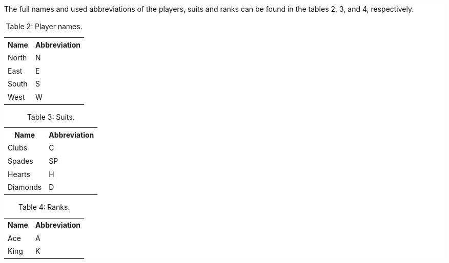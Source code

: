 The full names and used abbreviations of the players, suits and ranks can be found in the tables 2, 3, and 4, respectively.

<table style="width:100%">
<caption>Table 2: Player names.</caption>
  <tr>
    <th>Name</th>
    <th>Abbreviation</th>
  </tr>
  <tr>
    <td>North</td>
    <td>N</td>
  </tr>
  <tr>
    <td>East</td>
    <td>E</td>
  </tr>
  <tr>
    <td>South</td>
    <td>S</td>
  </tr>
  <tr>
    <td>West</td>
    <td>W</td>
  </tr>
</table>

<table style="width:100%">
<caption>Table 3: Suits.</caption>
  <tr>
    <th>Name</th>
    <th>Abbreviation</th>
  </tr>
  <tr>
    <td>Clubs</td>
    <td>C</td>
  </tr>
  <tr>
    <td>Spades</td>
    <td>SP</td>
  </tr>
  <tr>
    <td>Hearts</td>
    <td>H</td>
  </tr>
  <tr>
    <td>Diamonds</td>
    <td>D</td>
  </tr>
</table>
  
<table style="width:100%">
<caption>Table 4: Ranks. </caption>
  <tr>
    <th>Name</th>
    <th>Abbreviation</th>
  </tr>
  <tr>
    <td>Ace</td>
    <td>A</td>
  </tr>
  <tr>
    <td>King</td>
    <td>K</td>
  </tr>